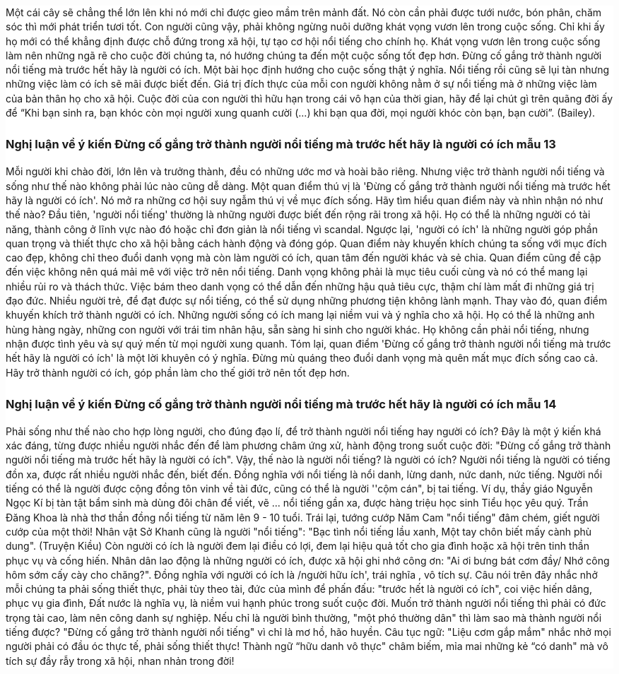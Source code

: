 Một cái cây sẽ chẳng thể lớn lên khi nó mới chỉ được gieo mầm trên mảnh đất. Nó còn cần phải được tưới nước, bón phân, chăm sóc thì mới phát triển tươi tốt. Con người cũng vậy, phải không ngừng nuôi dưỡng khát vọng vươn lên trong cuộc sống. Chỉ khi ấy họ mới có thể khẳng định được chỗ đứng trong xã hội, tự tạo cơ hội nổi tiếng cho chính họ. Khát vọng vươn lên trong cuộc sống làm nên những ngã rẽ cho cuộc đời chúng ta, nó hướng chúng ta đến một cuộc sống tốt đẹp hơn. Đừng cố gắng trở thành người nổi tiếng mà trước hết hãy là người có ích. Một bài học định hướng cho cuộc sống thật ý nghĩa. Nổi tiếng rồi cũng sẽ lụi tàn nhưng những việc làm có ích sẽ mãi được biết đến.
Giá trị đích thực của mỗi con người không nằm ở sự nổi tiếng mà ở những việc làm của bản thân họ cho xã hội. Cuộc đời của con người thì hữu hạn trong cái vô hạn của thời gian, hãy để lại chút gì trên quãng đời ấy để “Khi bạn sinh ra, bạn khóc còn mọi người xung quanh cười \(...\) khi bạn qua đời, mọi người khóc còn bạn, bạn cười”. \(Bailey\).
### Nghị luận về ý kiến Đừng cố gắng trở thành người nổi tiếng mà trước hết hãy là người có ích mẫu 13
Mỗi người khi chào đời, lớn lên và trưởng thành, đều có những ước mơ và hoài bão riêng. Nhưng việc trở thành người nổi tiếng và sống như thế nào không phải lúc nào cũng dễ dàng. Một quan điểm thú vị là 'Đừng cố gắng trở thành người nổi tiếng mà trước hết hãy là người có ích'. Nó mở ra những cơ hội suy ngẫm thú vị về mục đích sống. Hãy tìm hiểu quan điểm này và nhìn nhận nó như thế nào?
Đầu tiên, 'người nổi tiếng' thường là những người được biết đến rộng rãi trong xã hội. Họ có thể là những người có tài năng, thành công ở lĩnh vực nào đó hoặc chỉ đơn giản là nổi tiếng vì scandal. Ngược lại, 'người có ích' là những người góp phần quan trọng và thiết thực cho xã hội bằng cách hành động và đóng góp. Quan điểm này khuyến khích chúng ta sống với mục đích cao đẹp, không chỉ theo đuổi danh vọng mà còn làm người có ích, quan tâm đến người khác và sẻ chia.
Quan điểm cũng đề cập đến việc không nên quá mải mê với việc trở nên nổi tiếng. Danh vọng không phải là mục tiêu cuối cùng và nó có thể mang lại nhiều rủi ro và thách thức. Việc bám theo danh vọng có thể dẫn đến những hậu quả tiêu cực, thậm chí làm mất đi những giá trị đạo đức. Nhiều người trẻ, để đạt được sự nổi tiếng, có thể sử dụng những phương tiện không lành mạnh.
Thay vào đó, quan điểm khuyến khích trở thành người có ích. Những người sống có ích mang lại niềm vui và ý nghĩa cho xã hội. Họ có thể là những anh hùng hàng ngày, những con người với trái tim nhân hậu, sẵn sàng hi sinh cho người khác. Họ không cần phải nổi tiếng, nhưng nhận được tình yêu và sự quý mến từ mọi người xung quanh.
Tóm lại, quan điểm 'Đừng cố gắng trở thành người nổi tiếng mà trước hết hãy là người có ích' là một lời khuyên có ý nghĩa. Đừng mù quáng theo đuổi danh vọng mà quên mất mục đích sống cao cả. Hãy trở thành người có ích, góp phần làm cho thế giới trở nên tốt đẹp hơn.
### Nghị luận về ý kiến Đừng cố gắng trở thành người nổi tiếng mà trước hết hãy là người có ích mẫu 14
Phải sống như thế nào cho hợp lòng người, cho đúng đạo lí, để trở thành người nổi tiếng hay người có ích? Đây là một ý kiến khá xác đáng, từng được nhiều người nhắc đến để làm phương châm ứng xử, hành động trong suốt cuộc đời: "Đừng cố gắng trở thành người nổi tiếng mà trước hết hãy là người có ích".
Vậy, thế nào là người nổi tiếng? là người có ích? Người nổi tiếng là người có tiếng đồn xa, được rất nhiều người nhắc đến, biết đến. Đồng nghĩa với nổi tiếng là nổi danh, lừng danh, nức danh, nức tiếng. Người nổi tiếng có thể là người được cộng đồng tôn vinh về tài đức, cũng có thể là người ''cộm cán", bị tai tiếng.
Ví dụ, thầy giáo Nguyễn Ngọc Kí bị tàn tật bẩm sinh mà dùng đôi chân để viết, vẽ ... nổi tiếng gần xa, được hàng triệu học sinh Tiểu học yêu quý. Trần Đăng Khoa là nhà thơ thần đồng nổi tiếng từ năm lên 9 - 10 tuổi. Trái lại, tướng cướp Năm Cam "nổi tiếng" đâm chém, giết người cướp của một thời\! Nhân vật Sở Khanh cũng là người "nổi tiếng":
"Bạc tình nổi tiếng lầu xanh,
Một tay chôn biết mấy cành phù dung".
\(Truyện Kiều\)
Còn người có ích là người đem lại điều có lợi, đem lại hiệu quả tốt cho gia đình hoặc xã hội trên tinh thần phục vụ và cống hiến. Nhân dân lao động là những người có ích, được xã hội ghi nhớ công ơn: "Ai ơi bưng bát cơm đầy/ Nhớ công hôm sớm cấy cày cho chăng?". Đồng nghĩa với người có ích là /người hữu ích', trái nghĩa , vô tích sự.
Câu nói trên đây nhắc nhở mỗi chúng ta phải sống thiết thực, phải tùy theo tài, đức của mình để phấn đấu: "trước hết là người có ích", coi việc hiến dâng, phục vụ gia đình, Đất nước là nghĩa vụ, là niềm vui hạnh phúc trong suốt cuộc đời. Muốn trở thành người nổi tiếng thì phải có đức trọng tài cao, làm nên công danh sự nghiệp. Nếu chỉ là người bình thường, "một phó thường dân" thì làm sao mà thành người nổi tiếng được? "Đừng cố gắng trở thành người nổi tiếng" vì chỉ là mơ hồ, hão huyền. Câu tục ngữ: "Liệu cơm gắp mắm" nhắc nhở mọi người phải có đầu óc thực tế, phải sống thiết thực\! Thành ngữ “hữu danh vô thực" châm biếm, mỉa mai những kẻ “có danh" mà vô tích sự đầy rẫy trong xã hội, nhan nhản trong đời\!